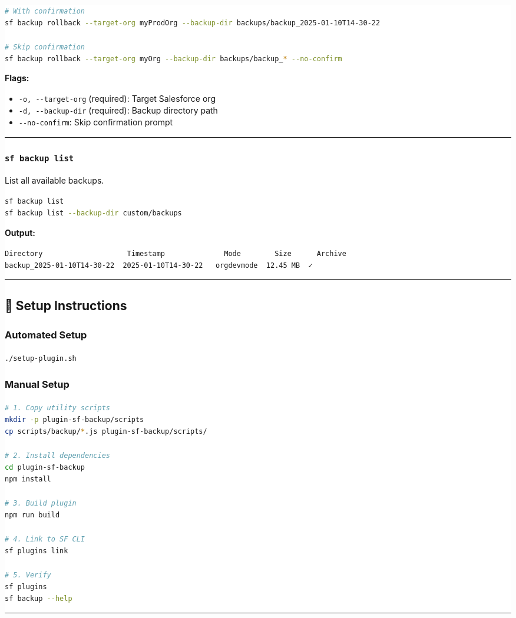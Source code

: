 ```bash
# With confirmation
sf backup rollback --target-org myProdOrg --backup-dir backups/backup_2025-01-10T14-30-22

# Skip confirmation
sf backup rollback --target-org myOrg --backup-dir backups/backup_* --no-confirm
```

**Flags:**
- `-o, --target-org` (required): Target Salesforce org
- `-d, --backup-dir` (required): Backup directory path
- `--no-confirm`: Skip confirmation prompt

---

### `sf backup list`

List all available backups.

```bash
sf backup list
sf backup list --backup-dir custom/backups
```

**Output:**
```
Directory                    Timestamp              Mode        Size      Archive
backup_2025-01-10T14-30-22  2025-01-10T14-30-22   orgdevmode  12.45 MB  ✓
```

---

## 🔧 Setup Instructions

### Automated Setup

```bash
./setup-plugin.sh
```

### Manual Setup

```bash
# 1. Copy utility scripts
mkdir -p plugin-sf-backup/scripts
cp scripts/backup/*.js plugin-sf-backup/scripts/

# 2. Install dependencies
cd plugin-sf-backup
npm install

# 3. Build plugin
npm run build

# 4. Link to SF CLI
sf plugins link

# 5. Verify
sf plugins
sf backup --help
```

---